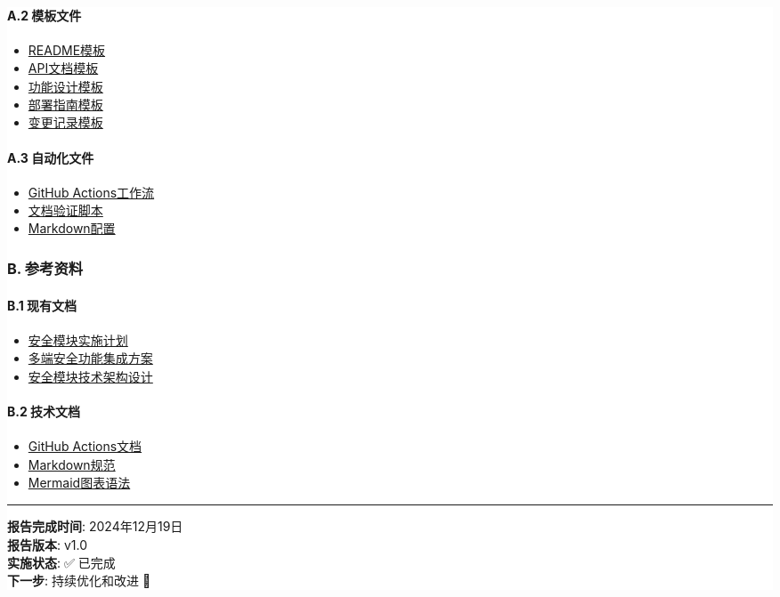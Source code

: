 #### A.2 模板文件
- [README模板](./templates/README模板.md)
- [API文档模板](./templates/API文档模板.md)
- [功能设计模板](./templates/功能设计模板.md)
- [部署指南模板](./templates/部署指南模板.md)
- [变更记录模板](./templates/变更记录模板.md)

#### A.3 自动化文件
- [GitHub Actions工作流](../.github/workflows/docs-automation.yml)
- [文档验证脚本](../scripts/docs-validator.py)
- [Markdown配置](../.markdownlint.json)

### B. 参考资料

#### B.1 现有文档
- [安全模块实施计划](../安全模块实施计划.md)
- [多端安全功能集成方案](../多端安全功能集成方案.md)
- [安全模块技术架构设计](../安全模块技术架构设计.md)

#### B.2 技术文档
- [GitHub Actions文档](https://docs.github.com/en/actions)
- [Markdown规范](https://commonmark.org/)
- [Mermaid图表语法](https://mermaid-js.github.io/)

---

**报告完成时间**: 2024年12月19日  
**报告版本**: v1.0  
**实施状态**: ✅ 已完成  
**下一步**: 持续优化和改进 🚀